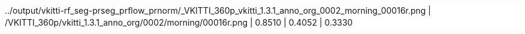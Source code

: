 ../output/vkitti-rf_seg-prseg_prflow_prnorm/_VKITTI_360p_vkitti_1.3.1_anno_org_0002_morning_00016r.png | /VKITTI_360p/vkitti_1.3.1_anno_org/0002/morning/00016r.png | 0.8510 | 0.4052 | 0.3330
